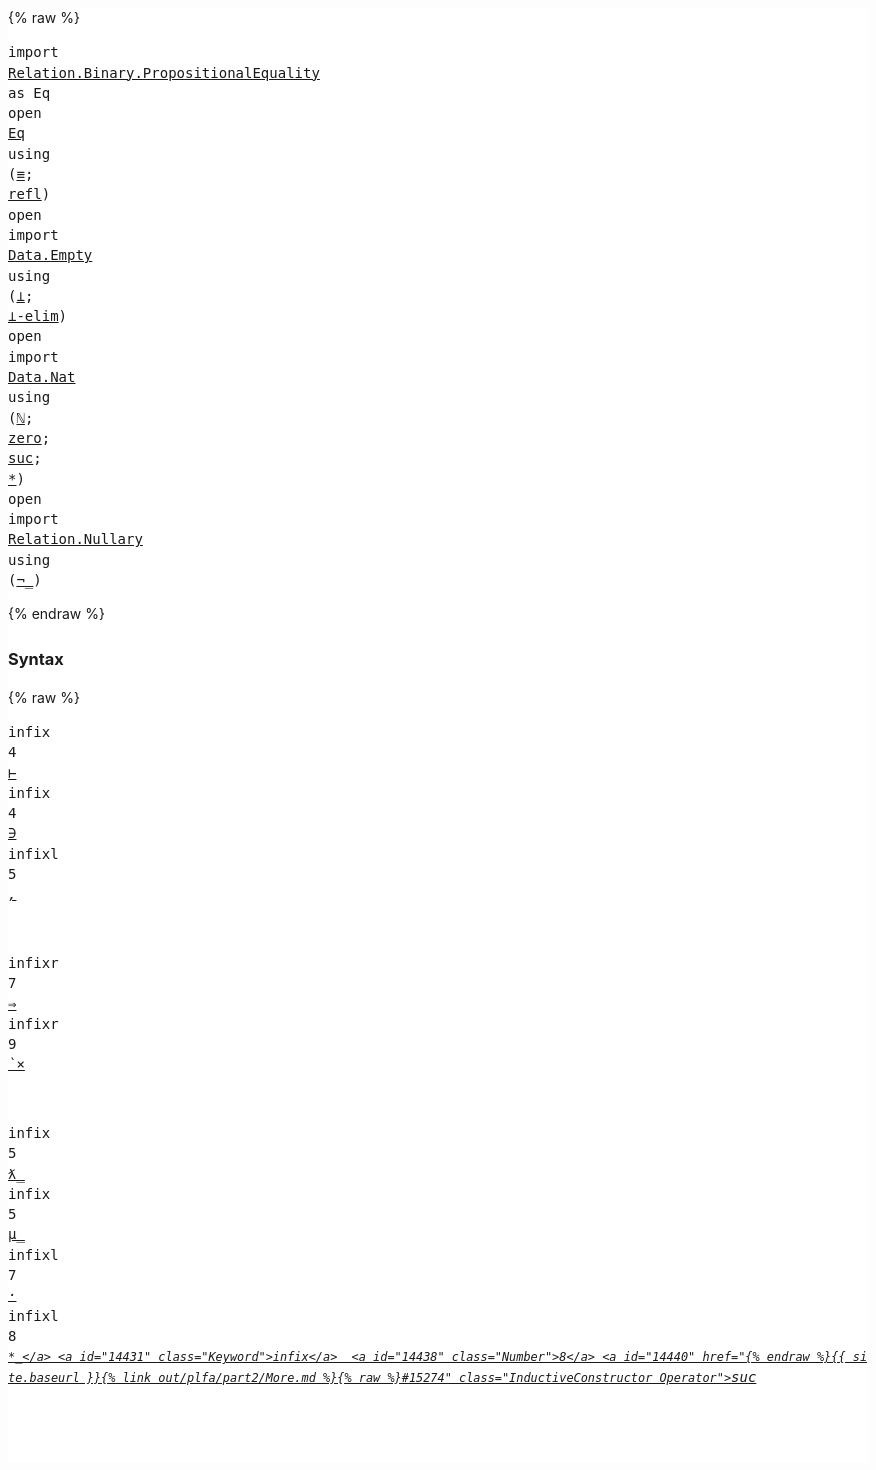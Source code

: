 {% raw %}<pre class="Agda"><a id="14085" class="Keyword">import</a> <a id="14092" href="https://agda.github.io/agda-stdlib/v1.1/Relation.Binary.PropositionalEquality.html" class="Module">Relation.Binary.PropositionalEquality</a> <a id="14130" class="Symbol">as</a> <a id="14133" class="Module">Eq</a>
<a id="14136" class="Keyword">open</a> <a id="14141" href="https://agda.github.io/agda-stdlib/v1.1/Relation.Binary.PropositionalEquality.html" class="Module">Eq</a> <a id="14144" class="Keyword">using</a> <a id="14150" class="Symbol">(</a><a id="14151" href="Agda.Builtin.Equality.html#125" class="Datatype Operator">_≡_</a><a id="14154" class="Symbol">;</a> <a id="14156" href="Agda.Builtin.Equality.html#182" class="InductiveConstructor">refl</a><a id="14160" class="Symbol">)</a>
<a id="14162" class="Keyword">open</a> <a id="14167" class="Keyword">import</a> <a id="14174" href="https://agda.github.io/agda-stdlib/v1.1/Data.Empty.html" class="Module">Data.Empty</a> <a id="14185" class="Keyword">using</a> <a id="14191" class="Symbol">(</a><a id="14192" href="https://agda.github.io/agda-stdlib/v1.1/Data.Empty.html#279" class="Datatype">⊥</a><a id="14193" class="Symbol">;</a> <a id="14195" href="https://agda.github.io/agda-stdlib/v1.1/Data.Empty.html#294" class="Function">⊥-elim</a><a id="14201" class="Symbol">)</a>
<a id="14203" class="Keyword">open</a> <a id="14208" class="Keyword">import</a> <a id="14215" href="https://agda.github.io/agda-stdlib/v1.1/Data.Nat.html" class="Module">Data.Nat</a> <a id="14224" class="Keyword">using</a> <a id="14230" class="Symbol">(</a><a id="14231" href="Agda.Builtin.Nat.html#165" class="Datatype">ℕ</a><a id="14232" class="Symbol">;</a> <a id="14234" href="Agda.Builtin.Nat.html#183" class="InductiveConstructor">zero</a><a id="14238" class="Symbol">;</a> <a id="14240" href="Agda.Builtin.Nat.html#196" class="InductiveConstructor">suc</a><a id="14243" class="Symbol">;</a> <a id="14245" href="Agda.Builtin.Nat.html#501" class="Primitive Operator">_*_</a><a id="14248" class="Symbol">)</a>
<a id="14250" class="Keyword">open</a> <a id="14255" class="Keyword">import</a> <a id="14262" href="https://agda.github.io/agda-stdlib/v1.1/Relation.Nullary.html" class="Module">Relation.Nullary</a> <a id="14279" class="Keyword">using</a> <a id="14285" class="Symbol">(</a><a id="14286" href="https://agda.github.io/agda-stdlib/v1.1/Relation.Nullary.html#535" class="Function Operator">¬_</a><a id="14288" class="Symbol">)</a>
</pre>{% endraw %}

### Syntax

{% raw %}<pre class="Agda"><a id="14312" class="Keyword">infix</a>  <a id="14319" class="Number">4</a> <a id="14321" href="{% endraw %}{{ site.baseurl }}{% link out/plfa/part2/More.md %}{% raw %}#14953" class="Datatype Operator">_⊢_</a>
<a id="14325" class="Keyword">infix</a>  <a id="14332" class="Number">4</a> <a id="14334" href="{% endraw %}{{ site.baseurl }}{% link out/plfa/part2/More.md %}{% raw %}#14762" class="Datatype Operator">_∋_</a>
<a id="14338" class="Keyword">infixl</a> <a id="14345" class="Number">5</a> <a id="14347" href="{% endraw %}{{ site.baseurl }}{% link out/plfa/part2/More.md %}{% raw %}#14678" class="InductiveConstructor Operator">_,_</a>

<a id="14352" class="Keyword">infixr</a> <a id="14359" class="Number">7</a> <a id="14361" href="{% endraw %}{{ site.baseurl }}{% link out/plfa/part2/More.md %}{% raw %}#14541" class="InductiveConstructor Operator">_⇒_</a>
<a id="14365" class="Keyword">infixr</a> <a id="14372" class="Number">9</a> <a id="14374" href="{% endraw %}{{ site.baseurl }}{% link out/plfa/part2/More.md %}{% raw %}#14585" class="InductiveConstructor Operator">_`×_</a>

<a id="14380" class="Keyword">infix</a>  <a id="14387" class="Number">5</a> <a id="14389" href="{% endraw %}{{ site.baseurl }}{% link out/plfa/part2/More.md %}{% raw %}#15073" class="InductiveConstructor Operator">ƛ_</a>
<a id="14392" class="Keyword">infix</a>  <a id="14399" class="Number">5</a> <a id="14401" href="{% endraw %}{{ site.baseurl }}{% link out/plfa/part2/More.md %}{% raw %}#15429" class="InductiveConstructor Operator">μ_</a>
<a id="14404" class="Keyword">infixl</a> <a id="14411" class="Number">7</a> <a id="14413" href="{% endraw %}{{ site.baseurl }}{% link out/plfa/part2/More.md %}{% raw %}#15141" class="InductiveConstructor Operator">_·_</a>
<a id="14417" class="Keyword">infixl</a> <a id="14424" class="Number">8</a> <a id="14426" href="{% endraw %}{{ site.baseurl }}{% link out/plfa/part2/More.md %}{% raw %}#15565" class="InductiveConstructor Operator">_`*_</a>
<a id="14431" class="Keyword">infix</a>  <a id="14438" class="Number">8</a> <a id="14440" href="{% endraw %}{{ site.baseurl }}{% link out/plfa/part2/More.md %}{% raw %}#15274" class="InductiveConstructor Operator">`suc_</a>